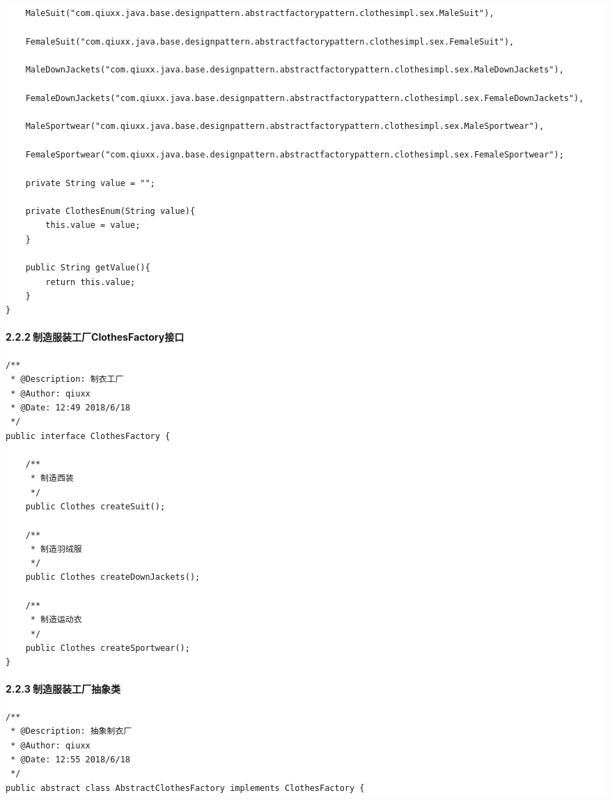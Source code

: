	    MaleSuit("com.qiuxx.java.base.designpattern.abstractfactorypattern.clothesimpl.sex.MaleSuit"),
	
	    FemaleSuit("com.qiuxx.java.base.designpattern.abstractfactorypattern.clothesimpl.sex.FemaleSuit"),
	
	    MaleDownJackets("com.qiuxx.java.base.designpattern.abstractfactorypattern.clothesimpl.sex.MaleDownJackets"),
	
	    FemaleDownJackets("com.qiuxx.java.base.designpattern.abstractfactorypattern.clothesimpl.sex.FemaleDownJackets"),
	
	    MaleSportwear("com.qiuxx.java.base.designpattern.abstractfactorypattern.clothesimpl.sex.MaleSportwear"),
	
	    FemaleSportwear("com.qiuxx.java.base.designpattern.abstractfactorypattern.clothesimpl.sex.FemaleSportwear");
	
	    private String value = "";
	
	    private ClothesEnum(String value){
	        this.value = value;
	    }
	
	    public String getValue(){
	        return this.value;
	    }
	}
	
#### 2.2.2 制造服装工厂ClothesFactory接口
	
	/**
	 * @Description: 制衣工厂
	 * @Author: qiuxx
	 * @Date: 12:49 2018/6/18
	 */
	public interface ClothesFactory {
	
	    /**
	     * 制造西装
	     */
	    public Clothes createSuit();
	
	    /**
	     * 制造羽绒服
	     */
	    public Clothes createDownJackets();
	
	    /**
	     * 制造运动衣
	     */
	    public Clothes createSportwear();
	}

#### 2.2.3 制造服装工厂抽象类

	/**
	 * @Description: 抽象制衣厂
	 * @Author: qiuxx
	 * @Date: 12:55 2018/6/18
	 */
	public abstract class AbstractClothesFactory implements ClothesFactory {
	
